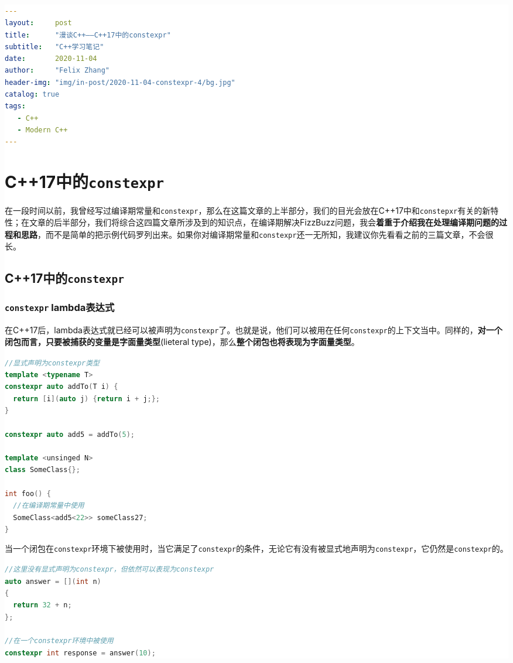 ```yaml
---
layout:     post
title:      "漫谈C++——C++17中的constexpr"
subtitle:   "C++学习笔记"
date:       2020-11-04
author:     "Felix Zhang"
header-img: "img/in-post/2020-11-04-constexpr-4/bg.jpg"
catalog: true
tags:
   - C++
   - Modern C++
---
```


# C++17中的`constexpr`
在一段时间以前，我曾经写过编译期常量和`constexpr`，那么在这篇文章的上半部分，我们的目光会放在C++17中和`constepxr`有关的新特性；在文章的后半部分，我们将综合这四篇文章所涉及到的知识点，在编译期解决FizzBuzz问题，我会**着重于介绍我在处理编译期问题的过程和思路**，而不是简单的把示例代码罗列出来。如果你对编译期常量和`constexpr`还一无所知，我建议你先看看之前的三篇文章，不会很长。

## C++17中的`constexpr`

### `constexpr` lambda表达式

在C++17后，lambda表达式就已经可以被声明为`constexpr`了。也就是说，他们可以被用在任何`constexpr`的上下文当中。同样的，**对一个闭包而言，只要被捕获的变量是字面量类型**(lieteral type)，那么**整个闭包也将表现为字面量类型**。

~~~C++
//显式声明为constexpr类型
template <typename T>
constexpr auto addTo(T i) {
  return [i](auto j) {return i + j;};
}

constexpr auto add5 = addTo(5);

template <unsinged N>
class SomeClass{};

int foo() {
  //在编译期常量中使用
  SomeClass<add5<22>> someClass27;
}
~~~

当一个闭包在`constexpr`环境下被使用时，当它满足了`constexpr`的条件，无论它有没有被显式地声明为`constexpr`，它仍然是`constexpr`的。

~~~C++
//这里没有显式声明为constexpr，但依然可以表现为constexpr
auto answer = [](int n)
{
  return 32 + n;
};

//在一个constexpr环境中被使用
constexpr int response = answer(10);
~~~
